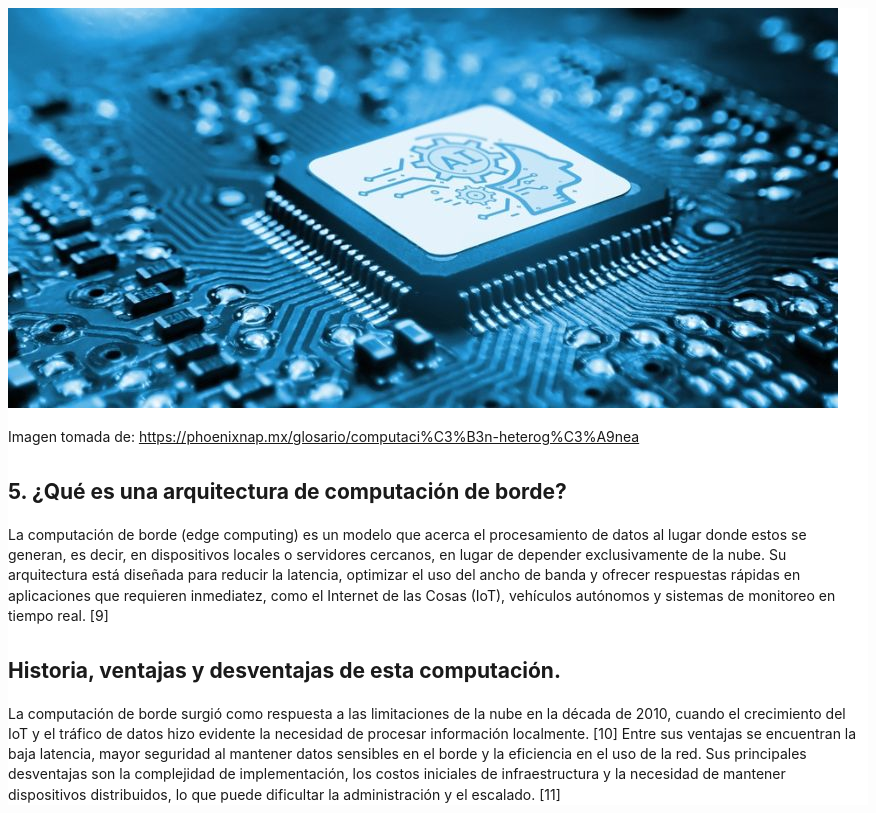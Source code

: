 ![Computación heterogenea](https://github.com/samuel12148/tarea-2/blob/main/imagen5.jpg)

Imagen tomada de: https://phoenixnap.mx/glosario/computaci%C3%B3n-heterog%C3%A9nea
## 5. ¿Qué es una arquitectura de computación de borde?
La computación de borde (edge computing) es un modelo que acerca el procesamiento de datos al lugar donde estos se generan, es decir, en dispositivos locales o servidores cercanos, en lugar de depender exclusivamente de la nube. Su arquitectura está diseñada para reducir la latencia, optimizar el uso del ancho de banda y ofrecer respuestas rápidas en aplicaciones que requieren inmediatez, como el Internet de las Cosas (IoT), vehículos autónomos y sistemas de monitoreo en tiempo real. [9]
## Historia, ventajas y desventajas de esta computación.
La computación de borde surgió como respuesta a las limitaciones de la nube en la década de 2010, cuando el crecimiento del IoT y el tráfico de datos hizo evidente la necesidad de procesar información localmente. [10] Entre sus ventajas se encuentran la baja latencia, mayor seguridad al mantener datos sensibles en el borde y la eficiencia en el uso de la red. Sus principales desventajas son la complejidad de implementación, los costos iniciales de infraestructura y la necesidad de mantener dispositivos distribuidos, lo que puede dificultar la administración y el escalado. [11]
